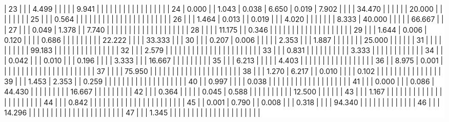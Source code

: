 |    23 |         |         |   4.499 |         |         |         |         |   9.941 |         |         |         |         |         |         |         |         |         |         |         |         |         |         |         |
|    24 |   0.000 |         |   1.043 |   0.038 |   6.650 |   0.019 |   7.902 |         |         |         |  34.470 |         |         |         |         |         |  20.000 |         |         |         |         |         |         |
|    25 |         |         |   0.564 |         |         |         |         |         |         |         |         |         |         |         |         |         |         |         |         |         |         |         |         |
|    26 |         |         |   1.464 |   0.013 |         |   0.019 |         |         |   4.020 |         |         |         |         |         |         |   8.333 |  40.000 |         |         |         |         |  66.667 |         |
|    27 |         |         |   0.049 |   1.378 |         |   7.740 |         |         |         |         |         |         |         |         |         |         |         |         |         |         |         |         |         |
|    28 |         |         |         |  11.175 |         |   0.346 |         |         |         |         |         |         |         |         |         |         |         |         |         |         |         |         |         |
|    29 |         |         |   1.644 |   0.006 |   0.120 |         |         |         |   0.686 |         |         |         |         |         |         |         |         |  22.222 |         |         |         |  33.333 |         |
|    30 |         |         |   0.207 |   0.006 |         |         |         |         |   2.353 |         |         |   1.887 |         |         |         |         |         |         |  25.000 |         |         |         |         |
|    31 |         |         |         |         |         |         |         |         |         |  99.183 |         |         |         |         |         |         |         |         |         |         |         |         |         |
|    32 |         |         |   2.579 |         |         |         |         |         |         |         |         |         |         |         |         |         |         |         |         |         |         |         |         |
|    33 |         |         |   0.831 |         |         |         |         |         |         |         |         |         |   3.333 |         |         |         |         |         |         |         |         |         |         |
|    34 |         |         |   0.042 |         |         |   0.010 |         |         |   0.196 |         |         |         |   3.333 |         |         |  16.667 |         |         |         |         |         |         |         |
|    35 |         |         |   6.213 |         |         |         |         |   4.403 |         |         |         |         |         |         |         |         |         |         |         |         |         |         |         |
|    36 |         |   8.975 |   0.001 |         |         |         |         |         |         |         |         |         |         |         |         |         |         |         |         |         |         |         |         |
|    37 |         |         |         |  75.950 |         |         |         |         |         |         |         |         |         |         |         |         |         |         |         |         |         |         |         |
|    38 |         |         |   1.270 |   6.217 |         |   0.010 |         |         |         |   0.102 |         |         |         |         |         |         |         |         |         |         |         |         |         |
|    39 |         |         |   1.453 |   2.353 |         |   0.259 |         |         |         |         |         |         |         |         |         |         |         |         |         |         |         |         |         |
|    40 |         |   0.997 |         |         |         |   0.038 |         |         |         |         |         |         |         |         |         |         |         |         |         |         |         |         |         |
|    41 |         |         |   0.000 |         |         |   0.086 |  44.430 |         |         |         |         |         |         |         |         |  16.667 |         |         |         |         |         |         |         |
|    42 |         |         |   0.364 |         |         |         |         |   0.045 |   0.588 |         |         |         |         |         |         |         |         |         |  12.500 |         |         |         |         |
|    43 |         |         |   1.167 |         |         |         |         |         |         |         |         |         |         |         |         |         |         |         |         |         |         |         |         |
|    44 |         |         |   0.842 |         |         |         |         |         |         |         |         |         |         |         |         |         |         |         |         |         |         |         |         |
|    45 |         |   0.001 |   0.790 |         |   0.008 |         |         |   0.318 |         |         |         |  94.340 |         |         |         |         |         |         |         |         |         |         |         |
|    46 |         |         |  14.296 |         |         |         |         |         |         |         |         |         |         |         |         |         |         |         |         |         |         |         |         |
|    47 |         |         |   1.345 |         |         |         |         |         |         |         |         |         |         |         |         |         |         |         |         |         |         |         |         |